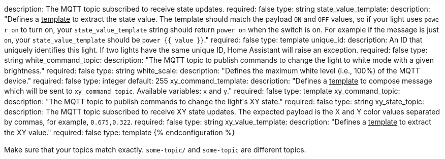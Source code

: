   description: The MQTT topic subscribed to receive state updates.
  required: false
  type: string
state_value_template:
  description: "Defines a [template](/docs/configuration/templating/#using-templates-with-the-mqtt-integration) to extract the state value. The template should match the payload `ON` and `OFF` values, so if your light uses `power on` to turn on, your `state_value_template` string should return `power on` when the switch is on. For example if the message is just `on`, your `state_value_template` should be `power {{ value }}`."
  required: false
  type: template
unique_id:
  description: An ID that uniquely identifies this light. If two lights have the same unique ID, Home Assistant will raise an exception.
  required: false
  type: string
white_command_topic:
  description: "The MQTT topic to publish commands to change the light to white mode with a given brightness."
  required: false
  type: string
white_scale:
  description: "Defines the maximum white level (i.e., 100%) of the MQTT device."
  required: false
  type: integer
  default: 255
xy_command_template:
  description: "Defines a [template](/docs/configuration/templating/) to compose message which will be sent to `xy_command_topic`. Available variables: `x` and `y`."
  required: false
  type: template
xy_command_topic:
  description: "The MQTT topic to publish commands to change the light's XY state."
  required: false
  type: string
xy_state_topic:
  description: The MQTT topic subscribed to receive XY state updates. The expected payload is the X and Y color values separated by commas, for example, `0.675,0.322`.
  required: false
  type: string
xy_value_template:
  description: "Defines a [template](/docs/configuration/templating/#using-templates-with-the-mqtt-integration) to extract the XY value."
  required: false
  type: template
{% endconfiguration %}

<div class='note warning'>

  Make sure that your topics match exactly. `some-topic/` and `some-topic` are different topics.

</div>
